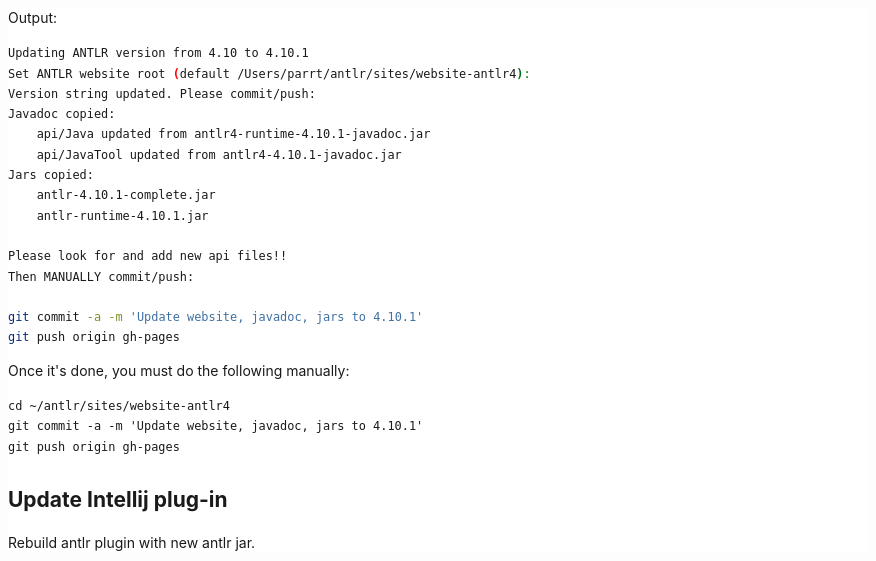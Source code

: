 Output:

```bash
Updating ANTLR version from 4.10 to 4.10.1
Set ANTLR website root (default /Users/parrt/antlr/sites/website-antlr4): 
Version string updated. Please commit/push:
Javadoc copied:
	api/Java updated from antlr4-runtime-4.10.1-javadoc.jar
	api/JavaTool updated from antlr4-4.10.1-javadoc.jar
Jars copied:
	antlr-4.10.1-complete.jar
	antlr-runtime-4.10.1.jar

Please look for and add new api files!!
Then MANUALLY commit/push:

git commit -a -m 'Update website, javadoc, jars to 4.10.1'
git push origin gh-pages
```



Once it's done, you must do the following manually:

```
cd ~/antlr/sites/website-antlr4
git commit -a -m 'Update website, javadoc, jars to 4.10.1'
git push origin gh-pages
```



## Update Intellij plug-in

Rebuild antlr plugin with new antlr jar.
